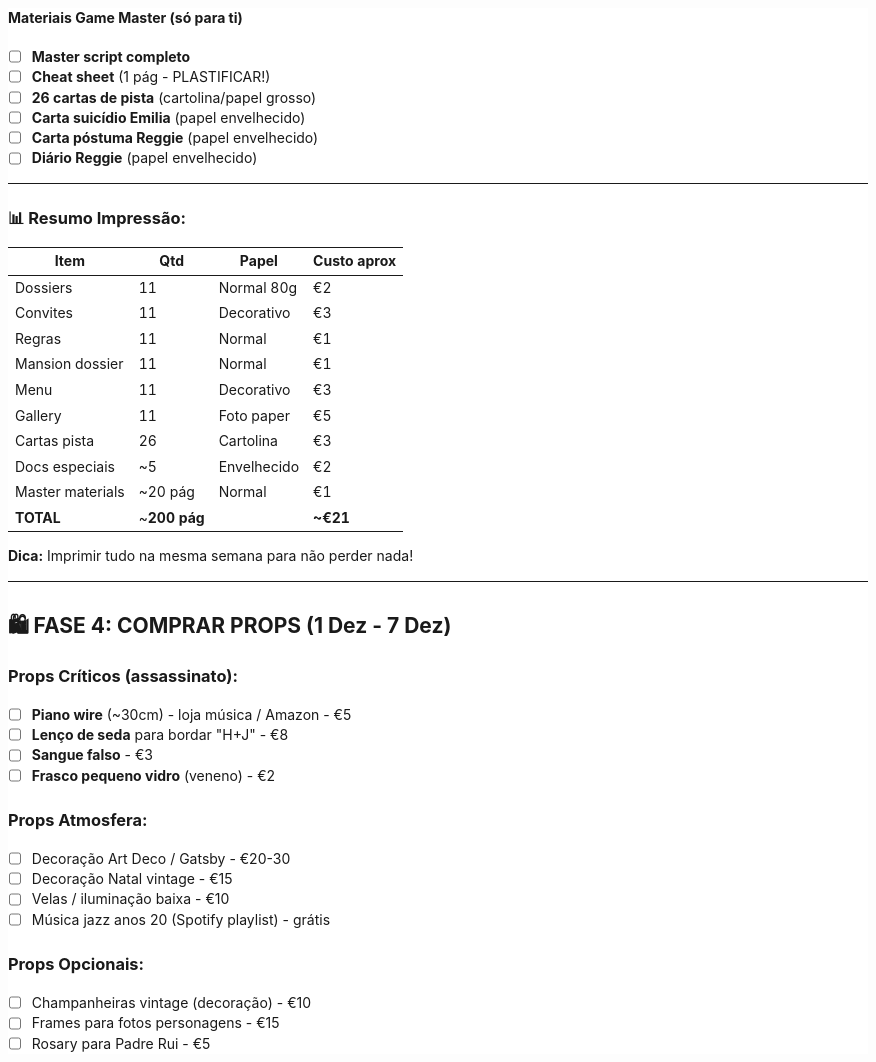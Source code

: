 #### Materiais Game Master (só para ti)
- [ ] **Master script completo**
- [ ] **Cheat sheet** (1 pág - PLASTIFICAR!)
- [ ] **26 cartas de pista** (cartolina/papel grosso)
- [ ] **Carta suicídio Emilia** (papel envelhecido)
- [ ] **Carta póstuma Reggie** (papel envelhecido)
- [ ] **Diário Reggie** (papel envelhecido)

---

### 📊 Resumo Impressão:

| Item | Qtd | Papel | Custo aprox |
|------|-----|-------|-------------|
| Dossiers | 11 | Normal 80g | €2 |
| Convites | 11 | Decorativo | €3 |
| Regras | 11 | Normal | €1 |
| Mansion dossier | 11 | Normal | €1 |
| Menu | 11 | Decorativo | €3 |
| Gallery | 11 | Foto paper | €5 |
| Cartas pista | 26 | Cartolina | €3 |
| Docs especiais | ~5 | Envelhecido | €2 |
| Master materials | ~20 pág | Normal | €1 |
| **TOTAL** | ~**200 pág** | | **~€21** |

**Dica:** Imprimir tudo na mesma semana para não perder nada!

---

## 🛍️ **FASE 4: COMPRAR PROPS (1 Dez - 7 Dez)**

### Props Críticos (assassinato):
- [ ] **Piano wire** (~30cm) - loja música / Amazon - €5
- [ ] **Lenço de seda** para bordar "H+J" - €8
- [ ] **Sangue falso** - €3
- [ ] **Frasco pequeno vidro** (veneno) - €2

### Props Atmosfera:
- [ ] Decoração Art Deco / Gatsby - €20-30
- [ ] Decoração Natal vintage - €15
- [ ] Velas / iluminação baixa - €10
- [ ] Música jazz anos 20 (Spotify playlist) - grátis

### Props Opcionais:
- [ ] Champanheiras vintage (decoração) - €10
- [ ] Frames para fotos personagens - €15
- [ ] Rosary para Padre Rui - €5

